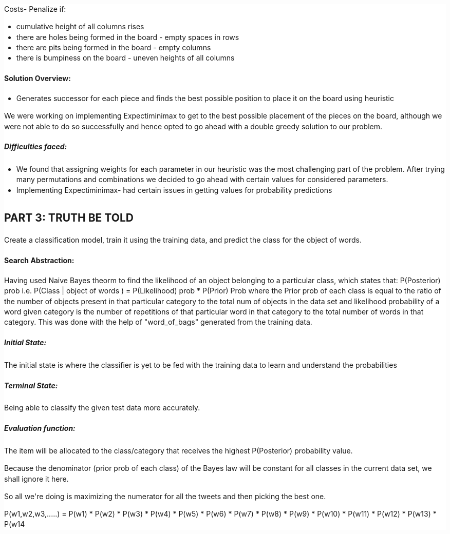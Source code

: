 Costs- Penalize if:
* cumulative height of all columns rises
* there are holes being formed in the board - empty spaces in rows
* there are pits being formed in the board - empty columns
* there is bumpiness on the board - uneven heights of all columns

#### Solution Overview:
* Generates successor for each piece and finds the best possible position to place it on the board using heuristic

We were working on implementing Expectiminimax to get to the best possible placement of the pieces on the board, although we were not able to do so successfully and hence opted to go ahead with a double greedy solution to our problem.


##### Difficulties faced:
* We found that assigning weights for each parameter in our heuristic was the most challenging part of the problem. After trying many permutations and combinations we decided to go ahead with certain values for considered parameters.
* Implementing Expectiminimax- had certain issues in getting values for probability predictions

## PART 3:  TRUTH BE TOLD
Create a classification model, train it using the training data, and  predict the class for the object of words.

#### Search Abstraction:

Having used Naive Bayes theorm to find the likelihood of  an object belonging to a particular class, which states that: 
	P(Posterior) prob i.e. P(Class | object of words ) = P(Likelihood) prob * P(Prior) 
Prob where the Prior prob of each class is equal to the ratio of the number of objects present in that particular category to the total num of objects in the data set and likelihood probability of a word given category is the number of repetitions of that particular word in that category to the total number of words in that category. This was done with the help of "word_of_bags" generated from the training data.

##### Initial State: 
The initial state is where the classifier is yet to be fed with the training data to learn and understand the probabilities

##### Terminal State: 
Being able to classify the given test data more accurately.

##### Evaluation function: 
The item will be allocated to the class/category that receives the highest P(Posterior) probability value.

Because the denominator (prior prob of each class) of the Bayes law will be constant for all classes in the current data set, we shall ignore it here.

So all we're doing is maximizing the numerator for all the tweets and then picking the best one.

P(w1,w2,w3,.....) = P(w1) * P(w2) * P(w3) * P(w4) * P(w5) * P(w6) * P(w7) * P(w8) * P(w9) * P(w10) * P(w11) * P(w12) * P(w13) * P(w14
